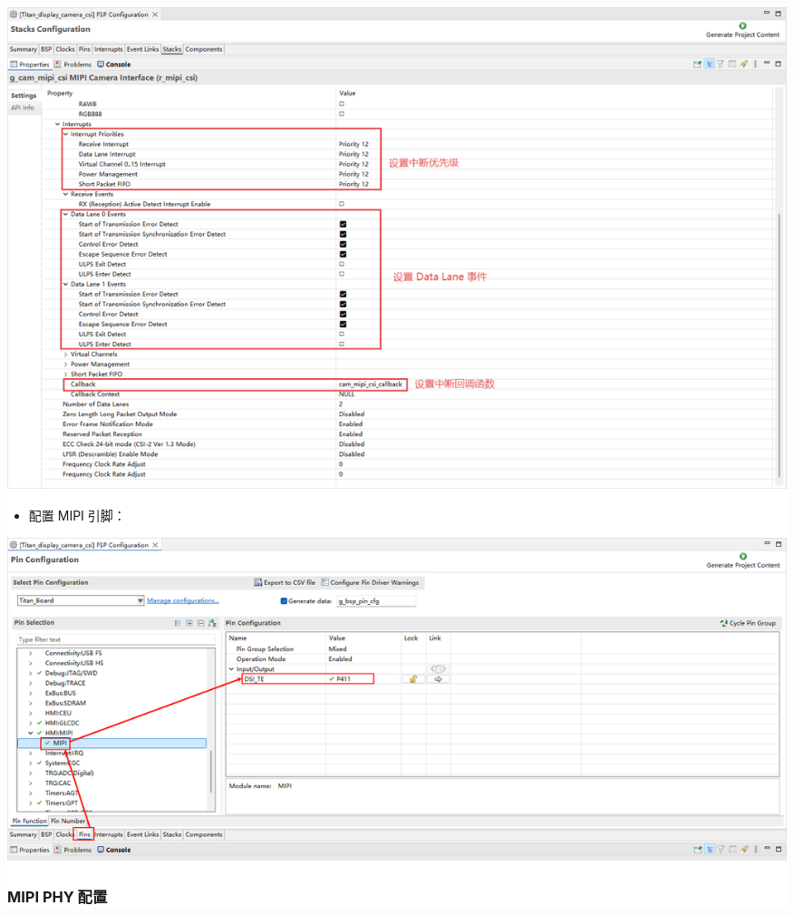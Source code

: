 ![image-20250815175057998](figures/image-20250815175057998.png)

* 配置 MIPI 引脚：

![image-20250815174801900](figures/image-20250815174801900.png)

### MIPI PHY 配置
